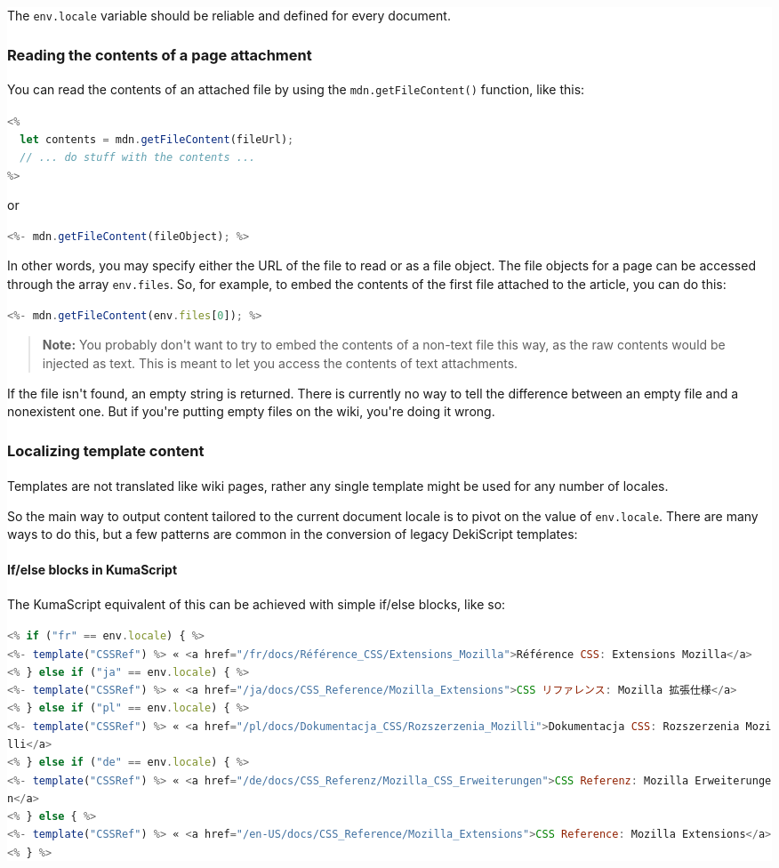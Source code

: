 The `env.locale` variable should be reliable and defined for every document.

### Reading the contents of a page attachment

You can read the contents of an attached file by using the `mdn.getFileContent()` function, like this:

```js
<%
  let contents = mdn.getFileContent(fileUrl);
  // ... do stuff with the contents ...
%>
```

or

```js
<%- mdn.getFileContent(fileObject); %>
```

In other words, you may specify either the URL of the file to read or as a file object. The file objects for a page can be accessed through the array `env.files`. So, for example, to embed the contents of the first file attached to the article, you can do this:

```js
<%- mdn.getFileContent(env.files[0]); %>
```

> **Note:** You probably don't want to try to embed the contents of a non-text file this way, as the raw contents would be injected as text. This is meant to let you access the contents of text attachments.

If the file isn't found, an empty string is returned. There is currently no way to tell the difference between an empty file and a nonexistent one. But if you're putting empty files on the wiki, you're doing it wrong.

### Localizing template content

Templates are not translated like wiki pages, rather any single template might be used for any number of locales.

So the main way to output content tailored to the current document locale is to pivot on the value of `env.locale`. There are many ways to do this, but a few patterns are common in the conversion of legacy DekiScript templates:

#### If/else blocks in KumaScript

The KumaScript equivalent of this can be achieved with simple if/else blocks, like so:

```js
<% if ("fr" == env.locale) { %>
<%- template("CSSRef") %> « <a href="/fr/docs/Référence_CSS/Extensions_Mozilla">Référence CSS: Extensions Mozilla</a>
<% } else if ("ja" == env.locale) { %>
<%- template("CSSRef") %> « <a href="/ja/docs/CSS_Reference/Mozilla_Extensions">CSS リファレンス: Mozilla 拡張仕様</a>
<% } else if ("pl" == env.locale) { %>
<%- template("CSSRef") %> « <a href="/pl/docs/Dokumentacja_CSS/Rozszerzenia_Mozilli">Dokumentacja CSS: Rozszerzenia Mozilli</a>
<% } else if ("de" == env.locale) { %>
<%- template("CSSRef") %> « <a href="/de/docs/CSS_Referenz/Mozilla_CSS_Erweiterungen">CSS Referenz: Mozilla Erweiterungen</a>
<% } else { %>
<%- template("CSSRef") %> « <a href="/en-US/docs/CSS_Reference/Mozilla_Extensions">CSS Reference: Mozilla Extensions</a>
<% } %>
```
